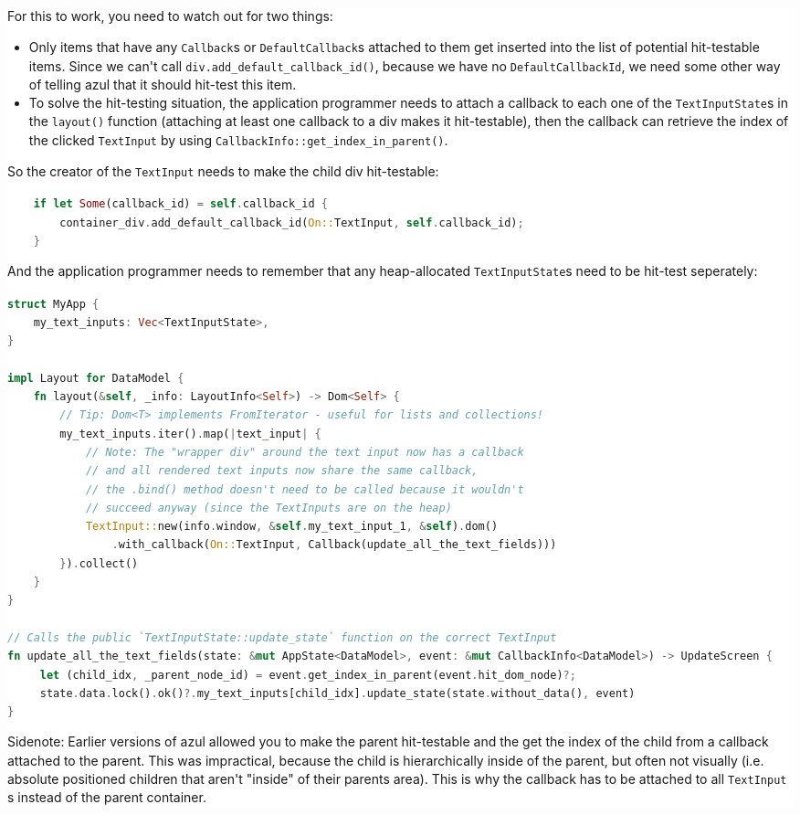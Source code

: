 For this to work, you need to watch out for two things:

- Only items that have any `Callback`s or `DefaultCallback`s attached to them get inserted into the list of
  potential hit-testable items. Since we can't call `div.add_default_callback_id()`, because we have 
  no `DefaultCallbackId`, we need some other way of telling azul that it should hit-test this item.
- To solve the hit-testing situation, the application programmer needs to attach a callback to each one of
  the `TextInputState`s in the `layout()` function (attaching at least one callback to a div makes it
  hit-testable), then the callback can retrieve the index of the clicked `TextInput` by using `CallbackInfo::get_index_in_parent()`.

So the creator of the `TextInput` needs to make the child div hit-testable:

```rust
    if let Some(callback_id) = self.callback_id {
        container_div.add_default_callback_id(On::TextInput, self.callback_id);
    }
```

And the application programmer needs to remember that any heap-allocated 
`TextInputState`s need to be hit-test seperately:

```rust
struct MyApp {
    my_text_inputs: Vec<TextInputState>,
}

impl Layout for DataModel {
    fn layout(&self, _info: LayoutInfo<Self>) -> Dom<Self> {
        // Tip: Dom<T> implements FromIterator - useful for lists and collections!
        my_text_inputs.iter().map(|text_input| {
            // Note: The "wrapper div" around the text input now has a callback
            // and all rendered text inputs now share the same callback,
            // the .bind() method doesn't need to be called because it wouldn't 
            // succeed anyway (since the TextInputs are on the heap)
            TextInput::new(info.window, &self.my_text_input_1, &self).dom()
                .with_callback(On::TextInput, Callback(update_all_the_text_fields)))
        }).collect()
    }
}

// Calls the public `TextInputState::update_state` function on the correct TextInput
fn update_all_the_text_fields(state: &mut AppState<DataModel>, event: &mut CallbackInfo<DataModel>) -> UpdateScreen {
     let (child_idx, _parent_node_id) = event.get_index_in_parent(event.hit_dom_node)?;
     state.data.lock().ok()?.my_text_inputs[child_idx].update_state(state.without_data(), event)
}
```

Sidenote: Earlier versions of azul allowed you to make the parent hit-testable and the get the index of the
child from a callback attached to the parent. This was impractical, because the child is hierarchically 
inside of the parent, but often not visually (i.e. absolute positioned children that aren't "inside" of
their parents area). This is why the callback has to be attached to all `TextInput`s instead of the parent container.
